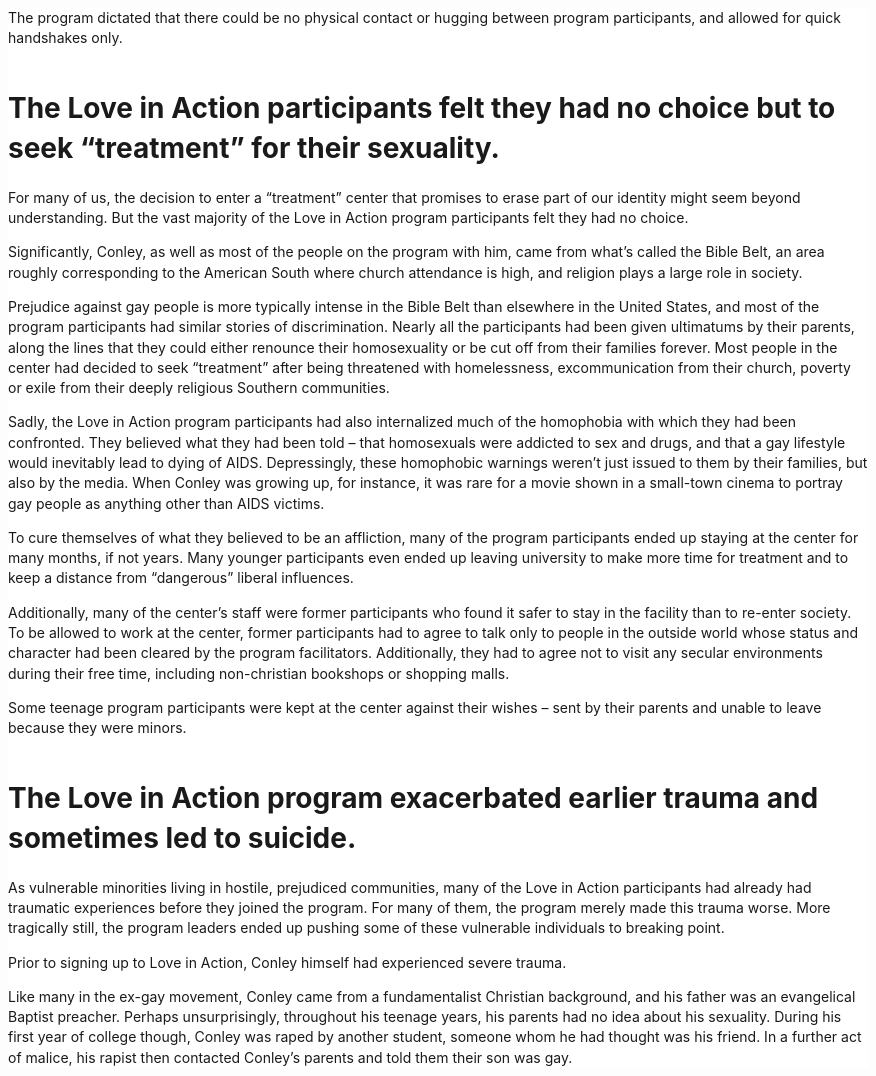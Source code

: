 The program dictated that there could be no physical contact or hugging between program participants, and allowed for quick handshakes only.

# The Love in Action participants felt they had no choice but to seek “treatment” for their sexuality.

For many of us, the decision to enter a “treatment” center that promises to erase part of our identity might seem beyond understanding. But the vast majority of the Love in Action program participants felt they had no choice.

Significantly, Conley, as well as most of the people on the program with him, came from what’s called the Bible Belt, an area roughly corresponding to the American South where church attendance is high, and religion plays a large role in society.

Prejudice against gay people is more typically intense in the Bible Belt than elsewhere in the United States, and most of the program participants had similar stories of discrimination. Nearly all the participants had been given ultimatums by their parents, along the lines that they could either renounce their homosexuality or be cut off from their families forever. Most people in the center had decided to seek “treatment” after being threatened with homelessness, excommunication from their church, poverty or exile from their deeply religious Southern communities.

Sadly, the Love in Action program participants had also internalized much of the homophobia with which they had been confronted. They believed what they had been told – that homosexuals were addicted to sex and drugs, and that a gay lifestyle would inevitably lead to dying of AIDS. Depressingly, these homophobic warnings weren’t just issued to them by their families, but also by the media. When Conley was growing up, for instance, it was rare for a movie shown in a small-town cinema to portray gay people as anything other than AIDS victims.

To cure themselves of what they believed to be an affliction, many of the program participants ended up staying at the center for many months, if not years. Many younger participants even ended up leaving university to make more time for treatment and to keep a distance from “dangerous” liberal influences.

Additionally, many of the center’s staff were former participants who found it safer to stay in the facility than to re-enter society. To be allowed to work at the center, former participants had to agree to talk only to people in the outside world whose status and character had been cleared by the program facilitators. Additionally, they had to agree not to visit any secular environments during their free time, including non-christian bookshops or shopping malls.

Some teenage program participants were kept at the center against their wishes – sent by their parents and unable to leave because they were minors.

# The Love in Action program exacerbated earlier trauma and sometimes led to suicide.

As vulnerable minorities living in hostile, prejudiced communities, many of the Love in Action participants had already had traumatic experiences before they joined the program. For many of them, the program merely made this trauma worse. More tragically still, the program leaders ended up pushing some of these vulnerable individuals to breaking point.

Prior to signing up to Love in Action, Conley himself had experienced severe trauma.

Like many in the ex-gay movement, Conley came from a fundamentalist Christian background, and his father was an evangelical Baptist preacher. Perhaps unsurprisingly, throughout his teenage years, his parents had no idea about his sexuality. During his first year of college though, Conley was raped by another student, someone whom he had thought was his friend. In a further act of malice, his rapist then contacted Conley’s parents and told them their son was gay.
